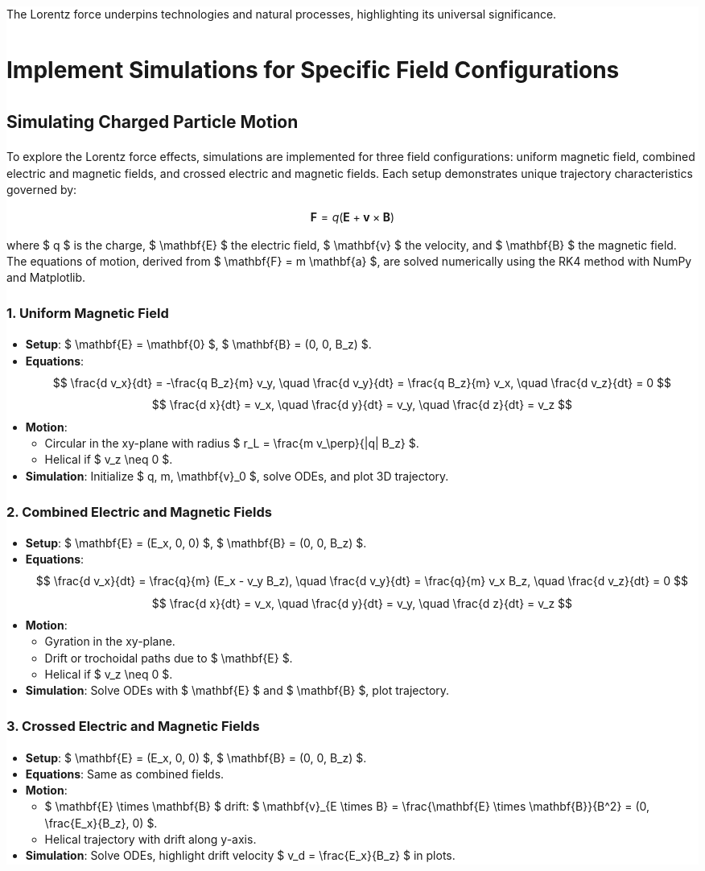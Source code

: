 The Lorentz force underpins technologies and natural processes, highlighting its universal significance.

# Implement Simulations for Specific Field Configurations

## Simulating Charged Particle Motion

To explore the Lorentz force effects, simulations are implemented for three field configurations: uniform magnetic field, combined electric and magnetic fields, and crossed electric and magnetic fields. Each setup demonstrates unique trajectory characteristics governed by:

$$
\mathbf{F} = q \left( \mathbf{E} + \mathbf{v} \times \mathbf{B} \right)
$$

where $ q $ is the charge, $ \mathbf{E} $ the electric field, $ \mathbf{v} $ the velocity, and $ \mathbf{B} $ the magnetic field. The equations of motion, derived from $ \mathbf{F} = m \mathbf{a} $, are solved numerically using the RK4 method with NumPy and Matplotlib.

### 1. Uniform Magnetic Field
- **Setup**: $ \mathbf{E} = \mathbf{0} $, $ \mathbf{B} = (0, 0, B_z) $.
- **Equations**:
    $$ \frac{d v_x}{dt} = -\frac{q B_z}{m} v_y, \quad \frac{d v_y}{dt} = \frac{q B_z}{m} v_x, \quad \frac{d v_z}{dt} = 0 $$
    $$ \frac{d x}{dt} = v_x, \quad \frac{d y}{dt} = v_y, \quad \frac{d z}{dt} = v_z $$
- **Motion**:
    - Circular in the xy-plane with radius $ r_L = \frac{m v_\perp}{|q| B_z} $.
    - Helical if $ v_z \neq 0 $.
- **Simulation**: Initialize $ q, m, \mathbf{v}_0 $, solve ODEs, and plot 3D trajectory.

### 2. Combined Electric and Magnetic Fields
- **Setup**: $ \mathbf{E} = (E_x, 0, 0) $, $ \mathbf{B} = (0, 0, B_z) $.
- **Equations**:
    $$ \frac{d v_x}{dt} = \frac{q}{m} (E_x - v_y B_z), \quad \frac{d v_y}{dt} = \frac{q}{m} v_x B_z, \quad \frac{d v_z}{dt} = 0 $$
    $$ \frac{d x}{dt} = v_x, \quad \frac{d y}{dt} = v_y, \quad \frac{d z}{dt} = v_z $$
- **Motion**:
    - Gyration in the xy-plane.
    - Drift or trochoidal paths due to $ \mathbf{E} $.
    - Helical if $ v_z \neq 0 $.
- **Simulation**: Solve ODEs with $ \mathbf{E} $ and $ \mathbf{B} $, plot trajectory.

### 3. Crossed Electric and Magnetic Fields
- **Setup**: $ \mathbf{E} = (E_x, 0, 0) $, $ \mathbf{B} = (0, 0, B_z) $.
- **Equations**: Same as combined fields.
- **Motion**:
    - $ \mathbf{E} \times \mathbf{B} $ drift: $ \mathbf{v}_{E \times B} = \frac{\mathbf{E} \times \mathbf{B}}{B^2} = (0, \frac{E_x}{B_z}, 0) $.
    - Helical trajectory with drift along y-axis.
- **Simulation**: Solve ODEs, highlight drift velocity $ v_d = \frac{E_x}{B_z} $ in plots.
